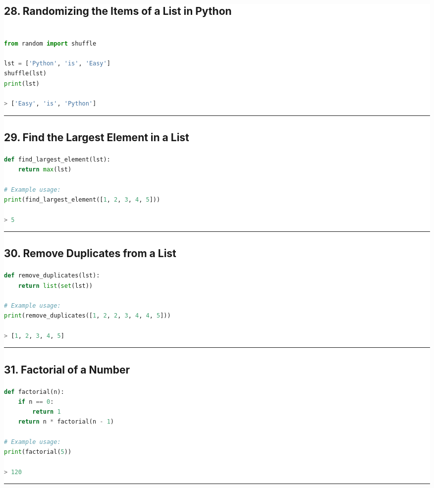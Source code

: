 
## 28. Randomizing the Items of a List in Python

```python

from random import shuffle

lst = ['Python', 'is', 'Easy']
shuffle(lst)
print(lst)

> ['Easy', 'is', 'Python']


```

---

## 29. Find the Largest Element in a List

```python
def find_largest_element(lst):
    return max(lst)

# Example usage:
print(find_largest_element([1, 2, 3, 4, 5]))

> 5
```

---

## 30. Remove Duplicates from a List

```python
def remove_duplicates(lst):
    return list(set(lst))

# Example usage:
print(remove_duplicates([1, 2, 2, 3, 4, 4, 5]))

> [1, 2, 3, 4, 5]

```
---

## 31. Factorial of a Number

```python
def factorial(n):
    if n == 0:
        return 1
    return n * factorial(n - 1)

# Example usage:
print(factorial(5))

> 120

```

---